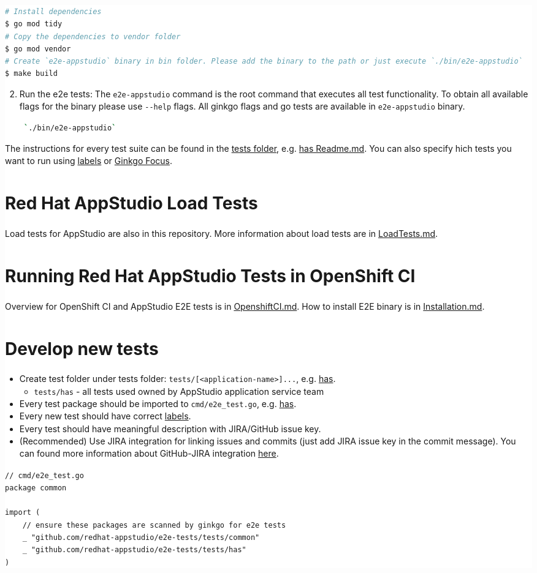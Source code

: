    ``` bash
   # Install dependencies
   $ go mod tidy
   # Copy the dependencies to vendor folder
   $ go mod vendor
   # Create `e2e-appstudio` binary in bin folder. Please add the binary to the path or just execute `./bin/e2e-appstudio`
   $ make build
   ```

2. Run the e2e tests:
The `e2e-appstudio` command is the root command that executes all test functionality. To obtain all available flags for the binary please use `--help` flags. All ginkgo flags and go tests are available in `e2e-appstudio` binary.

   ```bash
    `./bin/e2e-appstudio`
   ```

The instructions for every test suite can be found in the [tests folder](tests), e.g. [has Readme.md](tests/has/README.md). 
You can also specify hich tests you want to run using [labels](docs/LabelsNaming.md) or [Ginkgo Focus](docs/DeveloperFocus.md).

# Red Hat AppStudio Load Tests

Load tests for AppStudio are also in this repository. More information about load tests are in [LoadTests.md](docs/LoadTests.md).

# Running Red Hat AppStudio Tests in OpenShift CI

Overview for OpenShift CI and AppStudio E2E tests is in [OpenshiftCI.md](docs/OpenShiftCI.md). How to install E2E binary is in [Installation.md](docs/Installation.md).

# Develop new tests

* Create test folder under tests folder: `tests/[<application-name>]...`, e.g. [has](tests/has).
  * `tests/has` - all tests used owned by AppStudio application service team
* Every test package should be imported to `cmd/e2e_test.go`, e.g. [has](https://github.com/redhat-appstudio/e2e-tests/blob/main/cmd/e2e_test.go#L15).
* Every new test should have correct [labels](docs/LabelsNaming.md).
* Every test should have meaningful description with JIRA/GitHub issue key.
* (Recommended) Use JIRA integration for linking issues and commits (just add JIRA issue key in the commit message). You can found more information about GitHub-JIRA integration [here](https://docs.engineering.redhat.com/display/JiraAid/GitHub-Jira+integration). 

```golang
// cmd/e2e_test.go
package common

import (
	// ensure these packages are scanned by ginkgo for e2e tests
	_ "github.com/redhat-appstudio/e2e-tests/tests/common"
	_ "github.com/redhat-appstudio/e2e-tests/tests/has"
)
```

